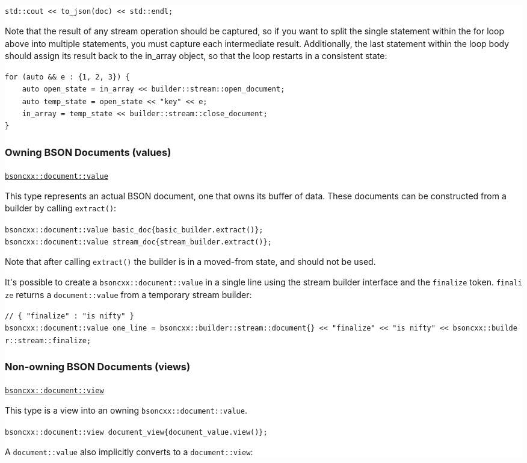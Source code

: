```
std::cout << to_json(doc) << std::endl;
```

Note that the result of any stream operation should be captured, so if you want
to split the single statement within the for loop above into multiple
statements, you must capture each intermediate result. Additionally, the last
statement within the loop body should assign its result back to the in_array
object, so that the loop restarts in a consistent state:

```
for (auto && e : {1, 2, 3}) {
    auto open_state = in_array << builder::stream::open_document;
    auto temp_state = open_state << "key" << e;
    in_array = temp_state << builder::stream::close_document;
}
```

### <a name="value">Owning BSON Documents (values)</a>

[`bsoncxx::document::value`](https://github.com/mongodb/mongo-cxx-driver/blob/master/src/bsoncxx/document/value.hpp)

This type represents an actual BSON document, one that owns its buffer of
data.  These documents can be constructed from a builder by calling
`extract()`:

```
bsoncxx::document::value basic_doc{basic_builder.extract()};
bsoncxx::document::value stream_doc{stream_builder.extract()};
```

Note that after calling `extract()` the builder is in a moved-from state,
and should not be used.

It's possible to create a `bsoncxx::document::value` in a single line using
the stream builder interface and the `finalize` token. `finalize` returns a
`document::value` from a temporary stream builder:

```
// { "finalize" : "is nifty" }
bsoncxx::document::value one_line = bsoncxx::builder::stream::document{} << "finalize" << "is nifty" << bsoncxx::builder::stream::finalize;
```

### <a name="view">Non-owning BSON Documents (views)</a>

[`bsoncxx::document::view`](https://github.com/mongodb/mongo-cxx-driver/blob/master/src/bsoncxx/document/view.hpp)

This type is a view into an owning `bsoncxx::document::value`.

```
bsoncxx::document::view document_view{document_value.view()};
```

A `document::value` also implicitly converts to a `document::view`:
